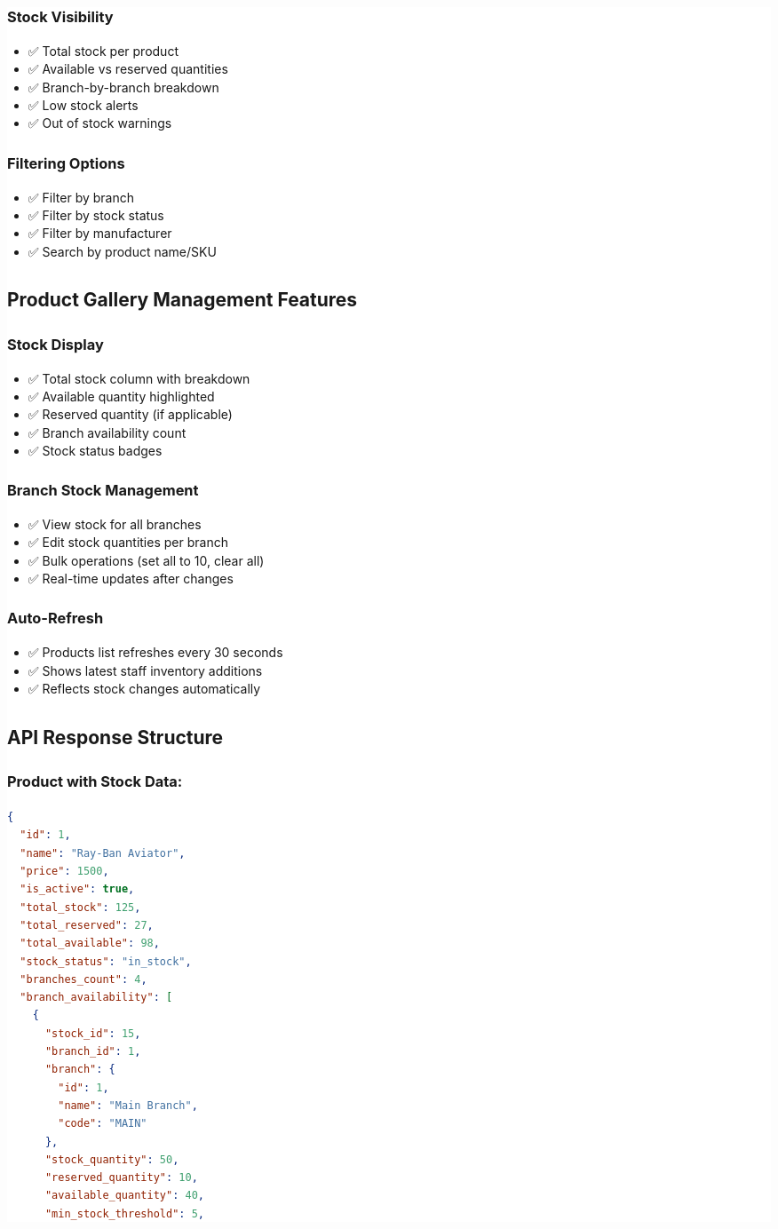 ### **Stock Visibility**
- ✅ Total stock per product
- ✅ Available vs reserved quantities
- ✅ Branch-by-branch breakdown
- ✅ Low stock alerts
- ✅ Out of stock warnings

### **Filtering Options**
- ✅ Filter by branch
- ✅ Filter by stock status
- ✅ Filter by manufacturer
- ✅ Search by product name/SKU

## Product Gallery Management Features

### **Stock Display**
- ✅ Total stock column with breakdown
- ✅ Available quantity highlighted
- ✅ Reserved quantity (if applicable)
- ✅ Branch availability count
- ✅ Stock status badges

### **Branch Stock Management**
- ✅ View stock for all branches
- ✅ Edit stock quantities per branch
- ✅ Bulk operations (set all to 10, clear all)
- ✅ Real-time updates after changes

### **Auto-Refresh**
- ✅ Products list refreshes every 30 seconds
- ✅ Shows latest staff inventory additions
- ✅ Reflects stock changes automatically

## API Response Structure

### **Product with Stock Data:**
```json
{
  "id": 1,
  "name": "Ray-Ban Aviator",
  "price": 1500,
  "is_active": true,
  "total_stock": 125,
  "total_reserved": 27,
  "total_available": 98,
  "stock_status": "in_stock",
  "branches_count": 4,
  "branch_availability": [
    {
      "stock_id": 15,
      "branch_id": 1,
      "branch": {
        "id": 1,
        "name": "Main Branch",
        "code": "MAIN"
      },
      "stock_quantity": 50,
      "reserved_quantity": 10,
      "available_quantity": 40,
      "min_stock_threshold": 5,
```